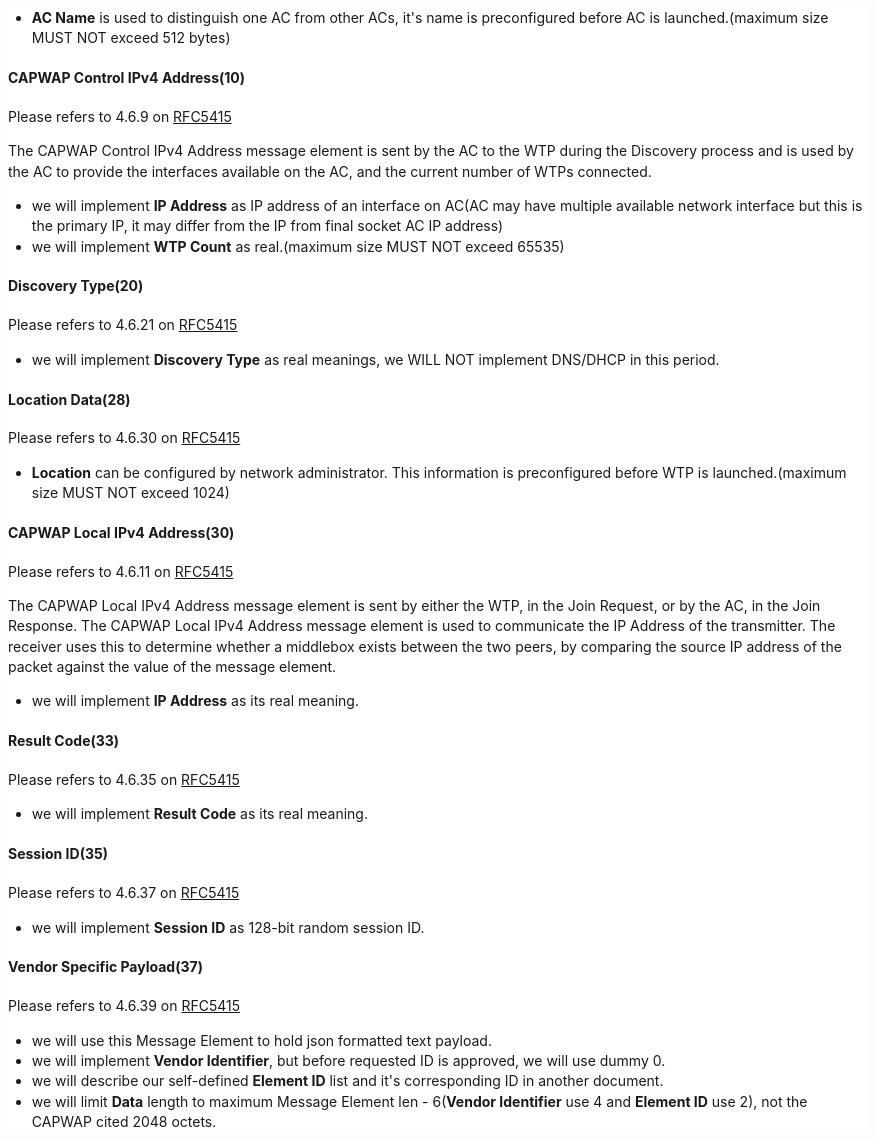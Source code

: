 * **AC Name** is used to distinguish one AC from other ACs, it's name is preconfigured before AC is launched.(maximum size MUST NOT exceed 512 bytes)

#### CAPWAP Control IPv4 Address(10)
Please refers to 4.6.9 on [RFC5415](https://tools.ietf.org/rfc/rfc5415.txt)

The CAPWAP Control IPv4 Address message element is sent by the AC to the WTP during the Discovery process and is used by the AC to provide the interfaces available on the AC, and the current number of WTPs connected.

* we will implement **IP Address** as IP address of an interface on AC(AC may have multiple available network interface but this is the primary IP, it may differ from the IP from final socket AC IP address)
* we will implement **WTP Count** as real.(maximum size MUST NOT exceed 65535)

#### Discovery Type(20)
Please refers to 4.6.21 on [RFC5415](https://tools.ietf.org/rfc/rfc5415.txt)

* we will implement **Discovery Type** as real meanings, we WILL NOT implement DNS/DHCP in this period.

#### Location Data(28)
Please refers to 4.6.30 on [RFC5415](https://tools.ietf.org/rfc/rfc5415.txt)

* **Location** can be configured by network administrator. This information is preconfigured before WTP is launched.(maximum size MUST NOT exceed 1024)

#### CAPWAP Local IPv4 Address(30)
Please refers to 4.6.11 on [RFC5415](https://tools.ietf.org/rfc/rfc5415.txt)

The CAPWAP Local IPv4 Address message element is sent by either the WTP, in the Join Request, or by the AC, in the Join Response.  The CAPWAP Local IPv4 Address message element is used to communicate the IP Address of the transmitter.  The receiver uses this to determine whether a middlebox exists between the two peers, by comparing the source IP address of the packet against the value of the message element.

* we will implement **IP Address** as its real meaning.

#### Result Code(33)
Please refers to 4.6.35 on [RFC5415](https://tools.ietf.org/rfc/rfc5415.txt)

* we will implement **Result Code** as its real meaning.

#### Session ID(35)
Please refers to 4.6.37 on [RFC5415](https://tools.ietf.org/rfc/rfc5415.txt)

* we will implement **Session ID** as 128-bit random session ID.

#### Vendor Specific Payload(37)
Please refers to 4.6.39 on [RFC5415](https://tools.ietf.org/rfc/rfc5415.txt)

* we will use this Message Element to hold json formatted text payload.
* we will implement **Vendor Identifier**, but before requested ID is approved, we will use dummy 0.
* we will describe our self-defined **Element ID** list and it's corresponding ID in another document.
* we will limit **Data** length to maximum Message Element len - 6(**Vendor Identifier** use 4 and **Element ID** use 2), not the CAPWAP cited 2048 octets.
